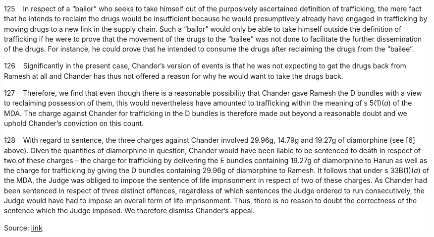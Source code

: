 125    In respect of a “bailor” who seeks to take himself out of the purposively ascertained definition of trafficking, the mere fact that he intends to reclaim the drugs would be insufficient because he would presumptively already have engaged in trafficking by moving drugs to a new link in the supply chain. Such a “bailor” would only be able to take himself outside the definition of trafficking if he were to prove that the movement of the drugs to the “bailee” was not done to facilitate the further dissemination of the drugs. For instance, he could prove that he intended to consume the drugs after reclaiming the drugs from the “bailee”.

126    Significantly in the present case, Chander’s version of events is that he was not expecting to get the drugs back from Ramesh at all and Chander has thus not offered a reason for why he would want to take the drugs back.

127    Therefore, we find that even though there is a reasonable possibility that Chander gave Ramesh the D bundles with a view to reclaiming possession of them, this would nevertheless have amounted to trafficking within the meaning of s 5(1)(_a_) of the MDA. The charge against Chander for trafficking in the D bundles is therefore made out beyond a reasonable doubt and we uphold Chander’s conviction on this count.

128    With regard to sentence, the three charges against Chander involved 29.96g, 14.79g and 19.27g of diamorphine (see \[6\] above). Given the quantities of diamorphine in question, Chander would have been liable to be sentenced to death in respect of two of these charges – the charge for trafficking by delivering the E bundles containing 19.27g of diamorphine to Harun as well as the charge for trafficking by giving the D bundles containing 29.96g of diamorphine to Ramesh. It follows that under s 33B(1)(_a_) of the MDA, the Judge was obliged to impose the sentence of life imprisonment in respect of two of these charges. As Chander had been sentenced in respect of three distinct offences, regardless of which sentences the Judge ordered to run consecutively, the Judge would have had to impose an overall term of life imprisonment. Thus, there is no reason to doubt the correctness of the sentence which the Judge imposed. We therefore dismiss Chander’s appeal.


Source: [link](https://www.lawnet.sg:443/lawnet/web/lawnet/free-resources?p_p_id=freeresources_WAR_lawnet3baseportlet&p_p_lifecycle=1&p_p_state=normal&p_p_mode=view&_freeresources_WAR_lawnet3baseportlet_action=openContentPage&_freeresources_WAR_lawnet3baseportlet_docId=%2FJudgment%2F22928-SSP.xml)